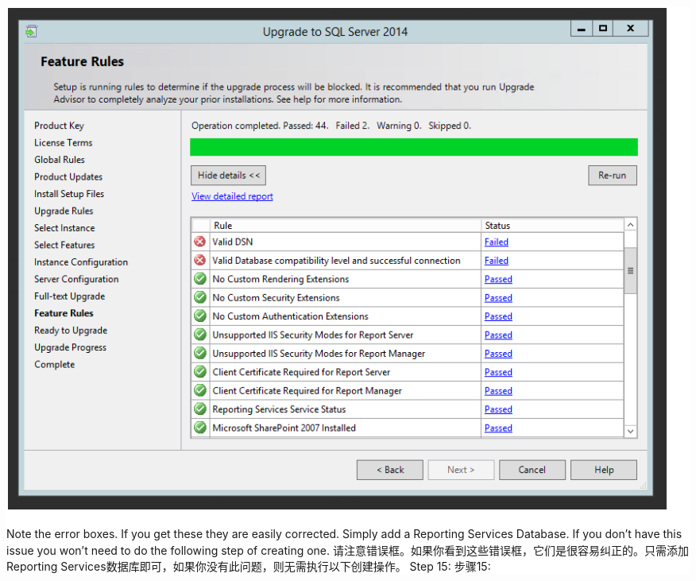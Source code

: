 ![#](images/14-How-To-Upgrade-SQL-2012-to-SQL-2014-With-AlwaysOn.png?raw=true "#")
 
Note the error boxes. If you get these they are easily corrected. Simply add a Reporting Services Database. If you don’t have this issue you won’t need to do the following step of creating one.
请注意错误框。如果你看到这些错误框，它们是很容易纠正的。只需添加Reporting Services数据库即可，如果你没有此问题，则无需执行以下创建操作。
Step 15:
步骤15:
